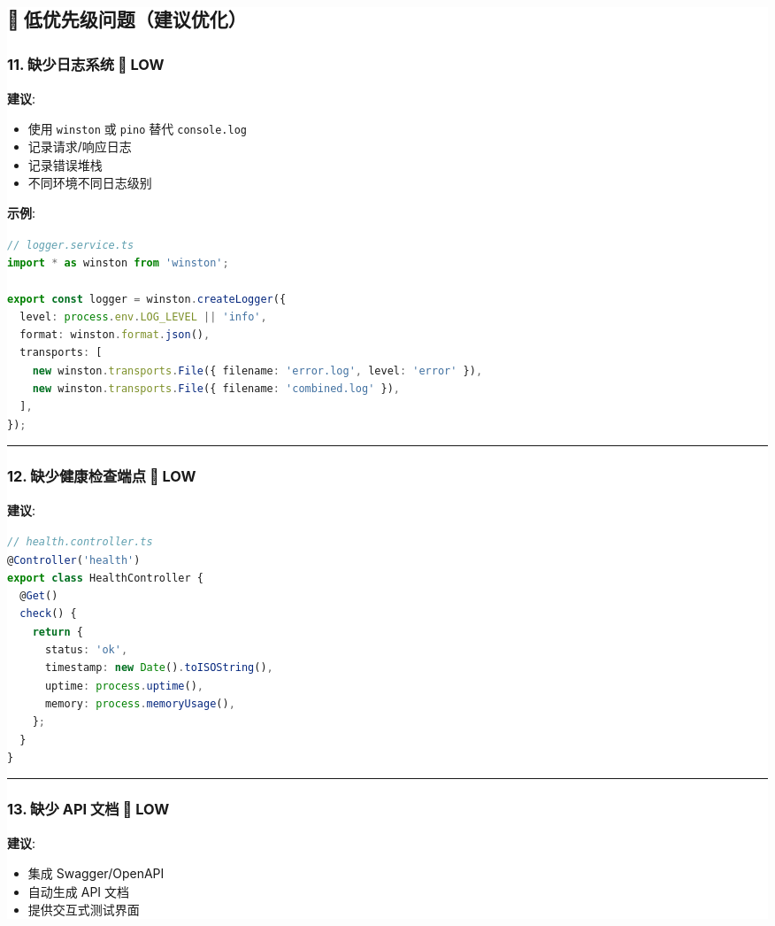 
## 🔷 低优先级问题（建议优化）

### 11. 缺少日志系统 🔷 LOW

**建议**:
- 使用 `winston` 或 `pino` 替代 `console.log`
- 记录请求/响应日志
- 记录错误堆栈
- 不同环境不同日志级别

**示例**:
```typescript
// logger.service.ts
import * as winston from 'winston';

export const logger = winston.createLogger({
  level: process.env.LOG_LEVEL || 'info',
  format: winston.format.json(),
  transports: [
    new winston.transports.File({ filename: 'error.log', level: 'error' }),
    new winston.transports.File({ filename: 'combined.log' }),
  ],
});
```

---

### 12. 缺少健康检查端点 🔷 LOW

**建议**:
```typescript
// health.controller.ts
@Controller('health')
export class HealthController {
  @Get()
  check() {
    return {
      status: 'ok',
      timestamp: new Date().toISOString(),
      uptime: process.uptime(),
      memory: process.memoryUsage(),
    };
  }
}
```

---

### 13. 缺少 API 文档 🔷 LOW

**建议**:
- 集成 Swagger/OpenAPI
- 自动生成 API 文档
- 提供交互式测试界面
